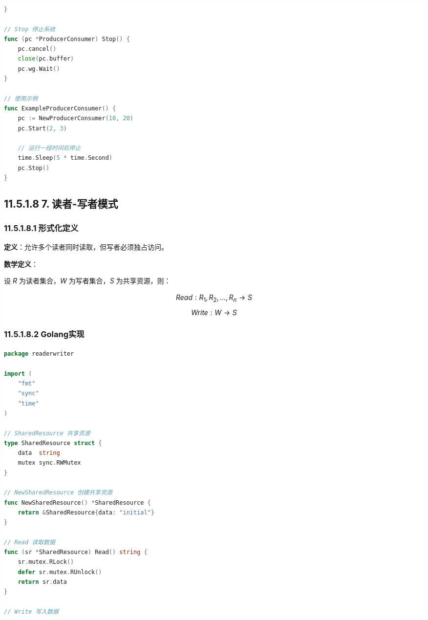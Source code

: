 ```go
}

// Stop 停止系统
func (pc *ProducerConsumer) Stop() {
    pc.cancel()
    close(pc.buffer)
    pc.wg.Wait()
}

// 使用示例
func ExampleProducerConsumer() {
    pc := NewProducerConsumer(10, 20)
    pc.Start(2, 3)
    
    // 运行一段时间后停止
    time.Sleep(5 * time.Second)
    pc.Stop()
}

```

## 11.5.1.8 7. 读者-写者模式

### 11.5.1.8.1 形式化定义

**定义**：允许多个读者同时读取，但写者必须独占访问。

**数学定义**：

设 $R$ 为读者集合，$W$ 为写者集合，$S$ 为共享资源，则：

$$Read: R_1, R_2, ..., R_n \rightarrow S$$
$$Write: W \rightarrow S$$

### 11.5.1.8.2 Golang实现

```go
package readerwriter

import (
    "fmt"
    "sync"
    "time"
)

// SharedResource 共享资源
type SharedResource struct {
    data  string
    mutex sync.RWMutex
}

// NewSharedResource 创建共享资源
func NewSharedResource() *SharedResource {
    return &SharedResource{data: "initial"}
}

// Read 读取数据
func (sr *SharedResource) Read() string {
    sr.mutex.RLock()
    defer sr.mutex.RUnlock()
    return sr.data
}

// Write 写入数据
```